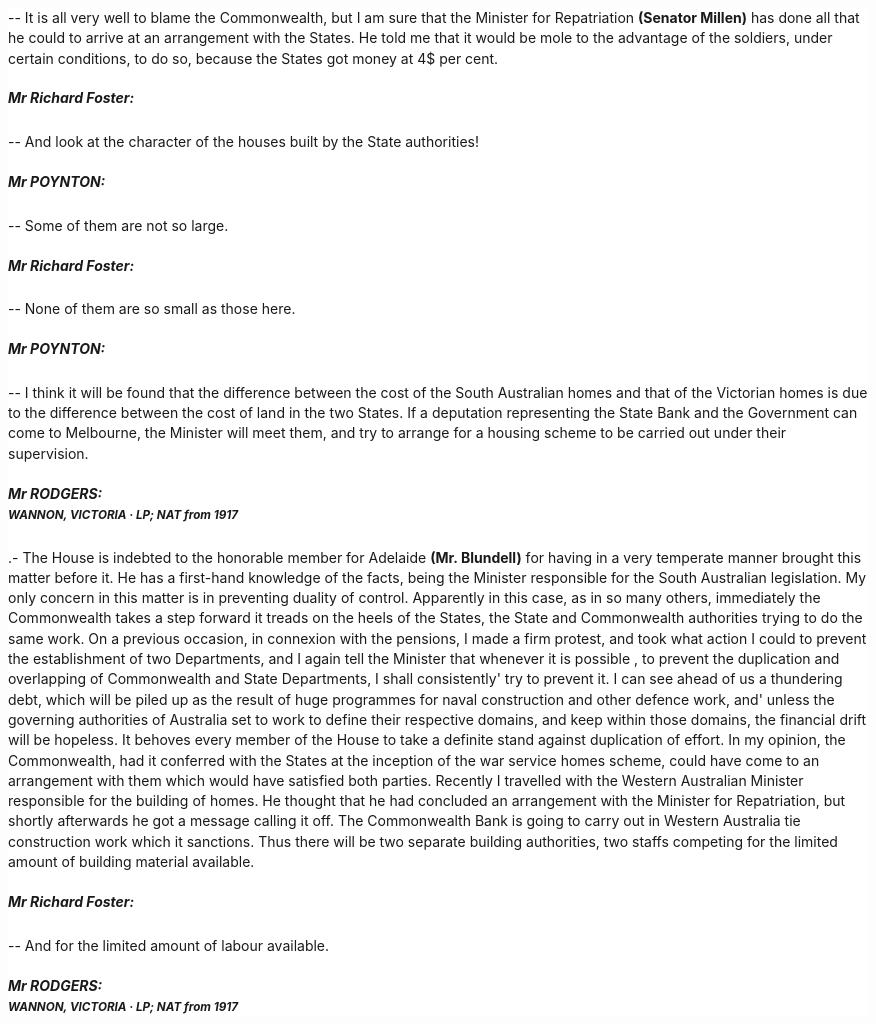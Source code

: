 -- It is all very well to blame the Commonwealth, but I am sure that the Minister for Repatriation  **(Senator Millen)**  has done all that he could to arrive at an arrangement with the States. He told me that it would be mole to the advantage of the soldiers, under certain conditions, to do so, because the States got money at 4$ per cent. 

##### Mr Richard Foster:

-- And look at the character of the houses built by the State authorities! 

##### Mr POYNTON:

-- Some of them are not so large. 

##### Mr Richard Foster:

-- None of them are so small as those here. 

##### Mr POYNTON:

-- I think it will be found that the difference between the cost of the South Australian homes and that of the Victorian homes is due to the difference between the cost of land in the two States. If a deputation representing the State Bank and the Government can come to Melbourne, the Minister will meet them, and try to arrange for a housing scheme to be carried out under their supervision. 

##### Mr RODGERS:<br><small class="text-muted">WANNON, VICTORIA &middot; LP; NAT from 1917</small>

.- The House is indebted to the honorable member for Adelaide  **(Mr. Blundell)**  for having in a very temperate manner brought this matter before it. He has a first-hand knowledge of the facts, being the Minister responsible for the South Australian legislation. My only concern in this matter is in preventing duality of control. Apparently in this case, as in so many others, immediately the Commonwealth takes a step forward it treads on the heels of the States, the State and Commonwealth authorities trying to do the same work. On a previous occasion, in connexion with the pensions, I made a firm protest, and took what action I could to prevent the establishment of two Departments, and I again tell the Minister that whenever it is possible , to prevent the duplication and overlapping of Commonwealth and State Departments, I shall consistently' try to prevent it. I can see ahead of us a thundering debt, which will be piled up as the result of huge programmes for naval construction and other defence work, and' unless the governing authorities of Australia set to work to define their respective domains, and keep within those domains, the financial drift will be hopeless. It behoves every member of the House to take a definite stand against duplication of effort. In my opinion, the Commonwealth, had it conferred with the States at the inception of the war service homes scheme, could have come to an arrangement with them which would have satisfied both parties. Recently I travelled with the Western Australian Minister responsible for the building of homes. He thought that he had concluded an arrangement with the Minister for Repatriation, but shortly afterwards he got a message calling it off. The Commonwealth Bank is going to carry out in Western Australia tie construction work which it sanctions. Thus there will be two separate building authorities, two staffs competing for the limited amount of building material available. 

##### Mr Richard Foster:

-- And for the limited amount of labour available. 

##### Mr RODGERS:<br><small class="text-muted">WANNON, VICTORIA &middot; LP; NAT from 1917</small>
